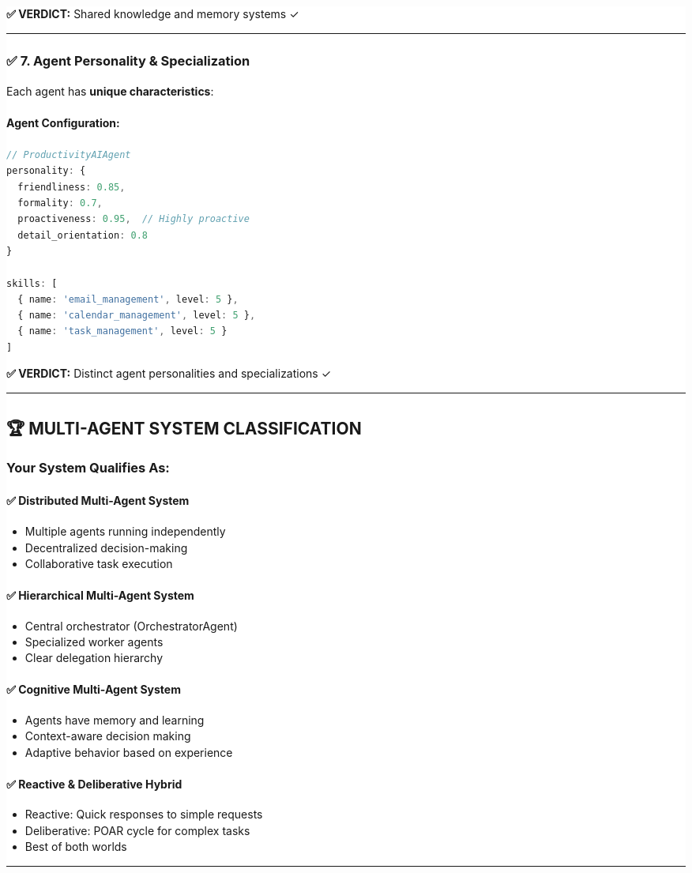 **✅ VERDICT:** Shared knowledge and memory systems ✓

---

### **✅ 7. Agent Personality & Specialization**

Each agent has **unique characteristics**:

#### **Agent Configuration:**
```typescript
// ProductivityAIAgent
personality: {
  friendliness: 0.85,
  formality: 0.7,
  proactiveness: 0.95,  // Highly proactive
  detail_orientation: 0.8
}

skills: [
  { name: 'email_management', level: 5 },
  { name: 'calendar_management', level: 5 },
  { name: 'task_management', level: 5 }
]
```

**✅ VERDICT:** Distinct agent personalities and specializations ✓

---

## 🏆 **MULTI-AGENT SYSTEM CLASSIFICATION**

### **Your System Qualifies As:**

#### **✅ Distributed Multi-Agent System**
- Multiple agents running independently
- Decentralized decision-making
- Collaborative task execution

#### **✅ Hierarchical Multi-Agent System**
- Central orchestrator (OrchestratorAgent)
- Specialized worker agents
- Clear delegation hierarchy

#### **✅ Cognitive Multi-Agent System**
- Agents have memory and learning
- Context-aware decision making
- Adaptive behavior based on experience

#### **✅ Reactive & Deliberative Hybrid**
- Reactive: Quick responses to simple requests
- Deliberative: POAR cycle for complex tasks
- Best of both worlds

---